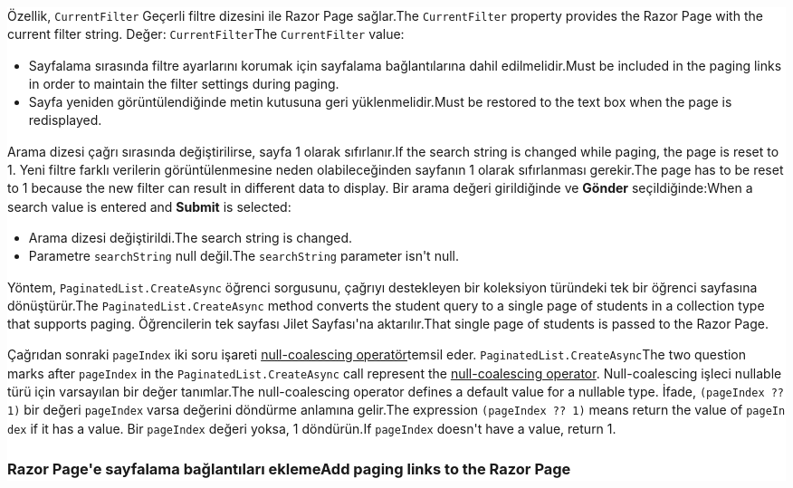 <span data-ttu-id="f9a8e-243">Özellik, `CurrentFilter` Geçerli filtre dizesini ile Razor Page sağlar.</span><span class="sxs-lookup"><span data-stu-id="f9a8e-243">The `CurrentFilter` property provides the Razor Page with the current filter string.</span></span> <span data-ttu-id="f9a8e-244">Değer: `CurrentFilter`</span><span class="sxs-lookup"><span data-stu-id="f9a8e-244">The `CurrentFilter` value:</span></span>

* <span data-ttu-id="f9a8e-245">Sayfalama sırasında filtre ayarlarını korumak için sayfalama bağlantılarına dahil edilmelidir.</span><span class="sxs-lookup"><span data-stu-id="f9a8e-245">Must be included in the paging links in order to maintain the filter settings during paging.</span></span>
* <span data-ttu-id="f9a8e-246">Sayfa yeniden görüntülendiğinde metin kutusuna geri yüklenmelidir.</span><span class="sxs-lookup"><span data-stu-id="f9a8e-246">Must be restored to the text box when the page is redisplayed.</span></span>

<span data-ttu-id="f9a8e-247">Arama dizesi çağrı sırasında değiştirilirse, sayfa 1 olarak sıfırlanır.</span><span class="sxs-lookup"><span data-stu-id="f9a8e-247">If the search string is changed while paging, the page is reset to 1.</span></span> <span data-ttu-id="f9a8e-248">Yeni filtre farklı verilerin görüntülenmesine neden olabileceğinden sayfanın 1 olarak sıfırlanması gerekir.</span><span class="sxs-lookup"><span data-stu-id="f9a8e-248">The page has to be reset to 1 because the new filter can result in different data to display.</span></span> <span data-ttu-id="f9a8e-249">Bir arama değeri girildiğinde ve **Gönder** seçildiğinde:</span><span class="sxs-lookup"><span data-stu-id="f9a8e-249">When a search value is entered and **Submit** is selected:</span></span>

  * <span data-ttu-id="f9a8e-250">Arama dizesi değiştirildi.</span><span class="sxs-lookup"><span data-stu-id="f9a8e-250">The search string is changed.</span></span>
  * <span data-ttu-id="f9a8e-251">Parametre `searchString` null değil.</span><span class="sxs-lookup"><span data-stu-id="f9a8e-251">The `searchString` parameter isn't null.</span></span>

  <span data-ttu-id="f9a8e-252">Yöntem, `PaginatedList.CreateAsync` öğrenci sorgusunu, çağrıyı destekleyen bir koleksiyon türündeki tek bir öğrenci sayfasına dönüştürür.</span><span class="sxs-lookup"><span data-stu-id="f9a8e-252">The `PaginatedList.CreateAsync` method converts the student query to a single page of students in a collection type that supports paging.</span></span> <span data-ttu-id="f9a8e-253">Öğrencilerin tek sayfası Jilet Sayfası'na aktarılır.</span><span class="sxs-lookup"><span data-stu-id="f9a8e-253">That single page of students is passed to the Razor Page.</span></span>

  <span data-ttu-id="f9a8e-254">Çağrıdan sonraki `pageIndex` iki soru işareti [null-coalescing operatör](/dotnet/csharp/language-reference/operators/null-conditional-operator)temsil eder. `PaginatedList.CreateAsync`</span><span class="sxs-lookup"><span data-stu-id="f9a8e-254">The two question marks after `pageIndex` in the `PaginatedList.CreateAsync` call represent the [null-coalescing operator](/dotnet/csharp/language-reference/operators/null-conditional-operator).</span></span> <span data-ttu-id="f9a8e-255">Null-coalescing işleci nullable türü için varsayılan bir değer tanımlar.</span><span class="sxs-lookup"><span data-stu-id="f9a8e-255">The null-coalescing operator defines a default value for a nullable type.</span></span> <span data-ttu-id="f9a8e-256">İfade, `(pageIndex ?? 1)` bir değeri `pageIndex` varsa değerini döndürme anlamına gelir.</span><span class="sxs-lookup"><span data-stu-id="f9a8e-256">The expression `(pageIndex ?? 1)` means return the value of `pageIndex` if it has a value.</span></span> <span data-ttu-id="f9a8e-257">Bir `pageIndex` değeri yoksa, 1 döndürün.</span><span class="sxs-lookup"><span data-stu-id="f9a8e-257">If `pageIndex` doesn't have a value, return 1.</span></span>

### <a name="add-paging-links-to-the-razor-page"></a><span data-ttu-id="f9a8e-258">Razor Page'e sayfalama bağlantıları ekleme</span><span class="sxs-lookup"><span data-stu-id="f9a8e-258">Add paging links to the Razor Page</span></span>
